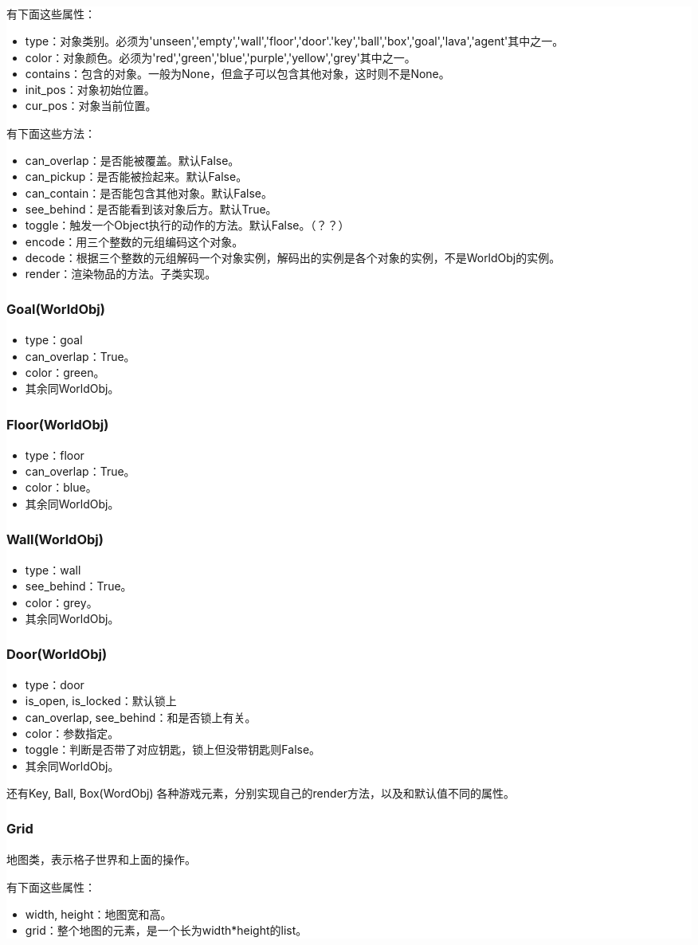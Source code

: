有下面这些属性：
* type：对象类别。必须为'unseen','empty','wall','floor','door'.'key','ball','box','goal','lava','agent'其中之一。
* color：对象颜色。必须为'red','green','blue','purple','yellow','grey'其中之一。
* contains：包含的对象。一般为None，但盒子可以包含其他对象，这时则不是None。
* init_pos：对象初始位置。
* cur_pos：对象当前位置。

有下面这些方法：
* can_overlap：是否能被覆盖。默认False。
* can_pickup：是否能被捡起来。默认False。
* can_contain：是否能包含其他对象。默认False。
* see_behind：是否能看到该对象后方。默认True。
* toggle：触发一个Object执行的动作的方法。默认False。（？？）
* encode：用三个整数的元组编码这个对象。
* decode：根据三个整数的元组解码一个对象实例，解码出的实例是各个对象的实例，不是WorldObj的实例。
* render：渲染物品的方法。子类实现。

### Goal(WorldObj)
* type：goal
* can_overlap：True。
* color：green。
* 其余同WorldObj。

### Floor(WorldObj)
* type：floor
* can_overlap：True。
* color：blue。
* 其余同WorldObj。

### Wall(WorldObj)
* type：wall
* see_behind：True。
* color：grey。
* 其余同WorldObj。

### Door(WorldObj)
* type：door
* is_open, is_locked：默认锁上
* can_overlap, see_behind：和是否锁上有关。
* color：参数指定。
* toggle：判断是否带了对应钥匙，锁上但没带钥匙则False。
* 其余同WorldObj。

还有Key, Ball, Box(WordObj)
各种游戏元素，分别实现自己的render方法，以及和默认值不同的属性。

### Grid
地图类，表示格子世界和上面的操作。

有下面这些属性：
* width, height：地图宽和高。
* grid：整个地图的元素，是一个长为width*height的list。
